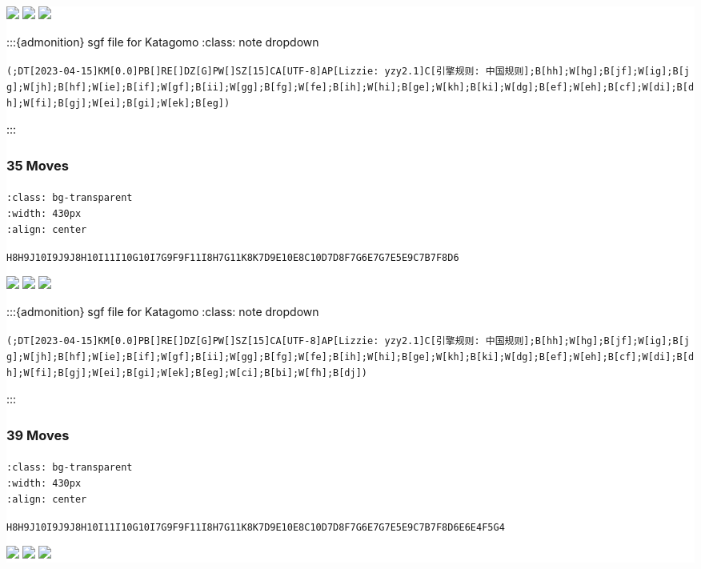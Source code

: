 [![](https://img.shields.io/badge/Renju-Net-blue)](https://www.renju.net/tournament/2464/game/102165/) [![](https://img.shields.io/badge/Gomocalc-AI-yellow)](https://gomocalc.com/#/) [![](https://img.shields.io/badge/RenjuNote-Solver-lightgrey)](https://renju-note.com/#g:H8H9J10I9J9J8H10I11I10G10I7G9F9F11I8H7G11K8K7D9E10E8C10D7D8F7G6E7G7E5E9,c:31)

:::{admonition} sgf file for Katagomo
:class: note dropdown

```none
(;DT[2023-04-15]KM[0.0]PB[]RE[]DZ[G]PW[]SZ[15]CA[UTF-8]AP[Lizzie: yzy2.1]C[引擎规则: 中国规则];B[hh];W[hg];B[jf];W[ig];B[jg];W[jh];B[hf];W[ie];B[if];W[gf];B[ii];W[gg];B[fg];W[fe];B[ih];W[hi];B[ge];W[kh];B[ki];W[dg];B[ef];W[eh];B[cf];W[di];B[dh];W[fi];B[gj];W[ei];B[gi];W[ek];B[eg])
```
:::

### 35 Moves


```{image} ../_static/2464/102165-35.png
:class: bg-transparent
:width: 430px
:align: center
```

```none
H8H9J10I9J9J8H10I11I10G10I7G9F9F11I8H7G11K8K7D9E10E8C10D7D8F7G6E7G7E5E9C7B7F8D6
```

[![](https://img.shields.io/badge/Renju-Net-blue)](https://www.renju.net/tournament/2464/game/102165/) [![](https://img.shields.io/badge/Gomocalc-AI-yellow)](https://gomocalc.com/#/) [![](https://img.shields.io/badge/RenjuNote-Solver-lightgrey)](https://renju-note.com/#g:H8H9J10I9J9J8H10I11I10G10I7G9F9F11I8H7G11K8K7D9E10E8C10D7D8F7G6E7G7E5E9C7B7F8D6,c:35)

:::{admonition} sgf file for Katagomo
:class: note dropdown

```none
(;DT[2023-04-15]KM[0.0]PB[]RE[]DZ[G]PW[]SZ[15]CA[UTF-8]AP[Lizzie: yzy2.1]C[引擎规则: 中国规则];B[hh];W[hg];B[jf];W[ig];B[jg];W[jh];B[hf];W[ie];B[if];W[gf];B[ii];W[gg];B[fg];W[fe];B[ih];W[hi];B[ge];W[kh];B[ki];W[dg];B[ef];W[eh];B[cf];W[di];B[dh];W[fi];B[gj];W[ei];B[gi];W[ek];B[eg];W[ci];B[bi];W[fh];B[dj])
```
:::

### 39 Moves


```{image} ../_static/2464/102165-39.png
:class: bg-transparent
:width: 430px
:align: center
```

```none
H8H9J10I9J9J8H10I11I10G10I7G9F9F11I8H7G11K8K7D9E10E8C10D7D8F7G6E7G7E5E9C7B7F8D6E6E4F5G4
```

[![](https://img.shields.io/badge/Renju-Net-blue)](https://www.renju.net/tournament/2464/game/102165/) [![](https://img.shields.io/badge/Gomocalc-AI-yellow)](https://gomocalc.com/#/) [![](https://img.shields.io/badge/RenjuNote-Solver-lightgrey)](https://renju-note.com/#g:H8H9J10I9J9J8H10I11I10G10I7G9F9F11I8H7G11K8K7D9E10E8C10D7D8F7G6E7G7E5E9C7B7F8D6E6E4F5G4,c:39)
